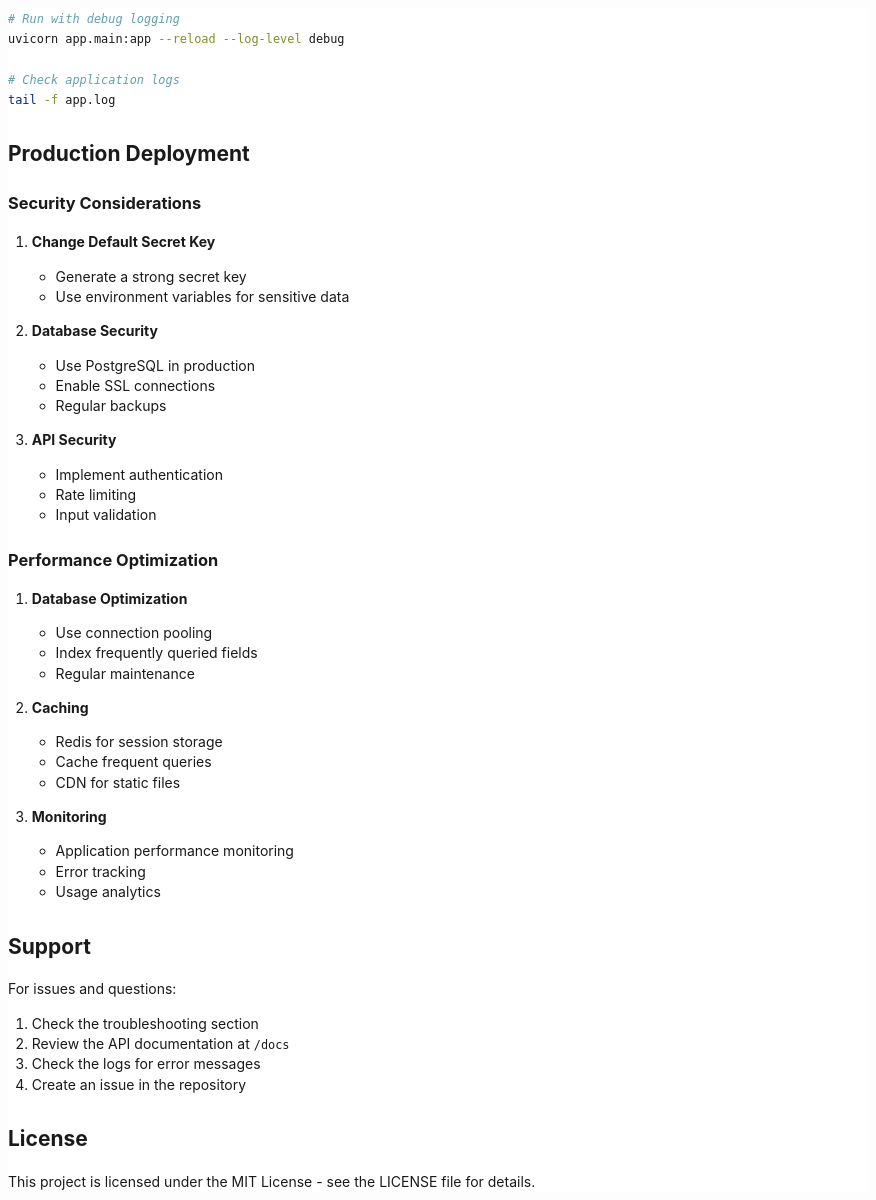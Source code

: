 ```bash
# Run with debug logging
uvicorn app.main:app --reload --log-level debug

# Check application logs
tail -f app.log
```

## Production Deployment

### Security Considerations

1. **Change Default Secret Key**
   - Generate a strong secret key
   - Use environment variables for sensitive data

2. **Database Security**
   - Use PostgreSQL in production
   - Enable SSL connections
   - Regular backups

3. **API Security**
   - Implement authentication
   - Rate limiting
   - Input validation

### Performance Optimization

1. **Database Optimization**
   - Use connection pooling
   - Index frequently queried fields
   - Regular maintenance

2. **Caching**
   - Redis for session storage
   - Cache frequent queries
   - CDN for static files

3. **Monitoring**
   - Application performance monitoring
   - Error tracking
   - Usage analytics

## Support

For issues and questions:
1. Check the troubleshooting section
2. Review the API documentation at `/docs`
3. Check the logs for error messages
4. Create an issue in the repository

## License

This project is licensed under the MIT License - see the LICENSE file for details.


